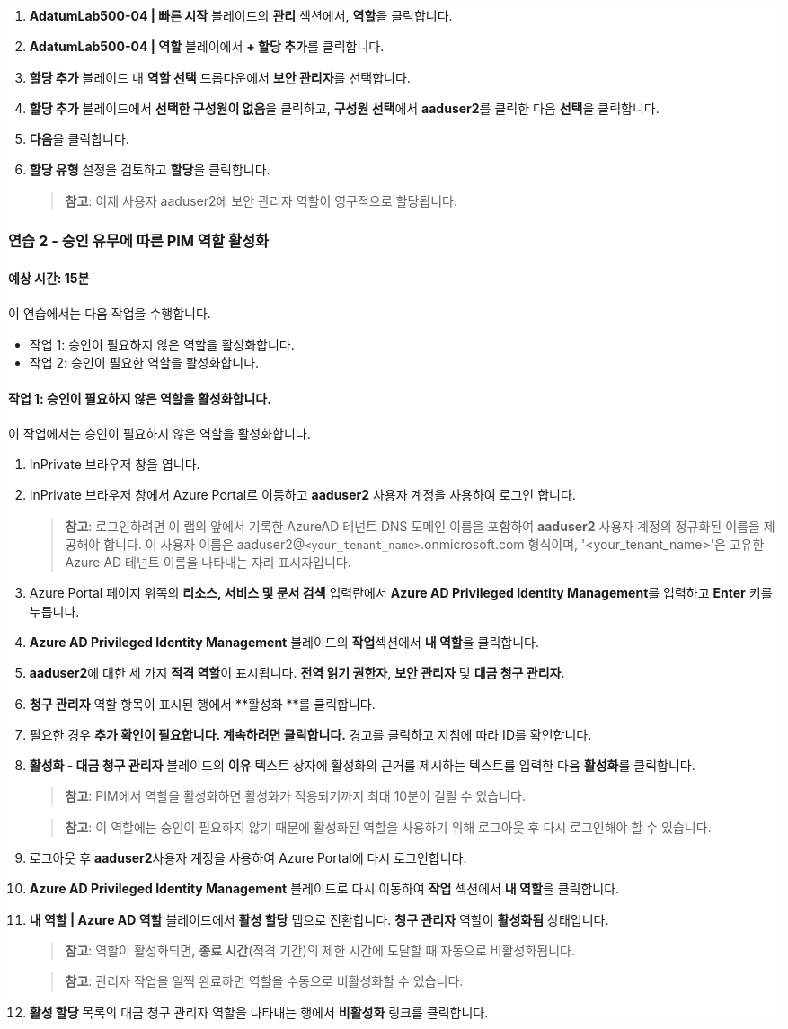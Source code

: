 1. **AdatumLab500-04 \| 빠른 시작** 블레이드의 **관리** 섹션에서, **역할**을 클릭합니다.

1. **AdatumLab500-04 \| 역할** 블레이에서 **+ 할당 추가**를 클릭합니다.

1. **할당 추가** 블레이드 내 **역할 선택** 드롭다운에서 **보안 관리자**를 선택합니다.

1. **할당 추가** 블레이드에서 **선택한 구성원이 없음**을 클릭하고, **구성원 선택**에서 **aaduser2**를 클릭한 다음 **선택**을 클릭합니다.

1. **다음**을 클릭합니다. 

1. **할당 유형** 설정을 검토하고 **할당**을 클릭합니다.

    >**참고**: 이제 사용자 aaduser2에 보안 관리자 역할이 영구적으로 할당됩니다.
	
### 연습 2 - 승인 유무에 따른 PIM 역할 활성화

#### 예상 시간: 15분

이 연습에서는 다음 작업을 수행합니다.

- 작업 1: 승인이 필요하지 않은 역할을 활성화합니다. 
- 작업 2: 승인이 필요한 역할을 활성화합니다. 

#### 작업 1: 승인이 필요하지 않은 역할을 활성화합니다.

이 작업에서는 승인이 필요하지 않은 역할을 활성화합니다.

1. InPrivate 브라우저 창을 엽니다.

1. InPrivate 브라우저 창에서 Azure Portal로 이동하고 **aaduser2** 사용자 계정을 사용하여 로그인 합니다.

    >**참고**: 로그인하려면 이 랩의 앞에서 기록한 AzureAD 테넌트 DNS 도메인 이름을 포함하여 **aaduser2** 사용자 계정의 정규화된 이름을 제공해야 합니다. 이 사용자 이름은 aaduser2@`<your_tenant_name>`.onmicrosoft.com 형식이며, '<your_tenant_name>'은 고유한 Azure AD 테넌트 이름을 나타내는 자리 표시자입니다. 

1. Azure Portal 페이지 위쪽의 **리소스, 서비스 및 문서 검색** 입력란에서 **Azure AD Privileged Identity Management**를 입력하고 **Enter** 키를 누릅니다.

1. **Azure AD Privileged Identity Management** 블레이드의 **작업**섹션에서 **내 역할**을 클릭합니다.

1. **aaduser2**에 대한 세 가지 **적격 역할**이 표시됩니다. **전역 읽기 권한자**, **보안 관리자** 및 **대금 청구 관리자**. 

1. **청구 관리자** 역할 항목이 표시된 행에서 **활성화 **를 클릭합니다.

1. 필요한 경우 **추가 확인이 필요합니다. 계속하려면 클릭합니다.** 경고를 클릭하고 지침에 따라 ID를 확인합니다.

1. **활성화 - 대금 청구 관리자** 블레이드의 **이유** 텍스트 상자에 활성화의 근거를 제시하는 텍스트를 입력한 다음 **활성화**를 클릭합니다.

    >**참고**: PIM에서 역할을 활성화하면 활성화가 적용되기까지 최대 10분이 걸릴 수 있습니다. 
	
    >**참고**: 이 역할에는 승인이 필요하지 않기 때문에 활성화된 역할을 사용하기 위해 로그아웃 후 다시 로그인해야 할 수 있습니다. 

1. 로그아웃 후 **aaduser2**사용자 계정을 사용하여 Azure Portal에 다시 로그인합니다.

1. **Azure AD Privileged Identity Management** 블레이드로 다시 이동하여 **작업** 섹션에서 **내 역할**을 클릭합니다.

1. **내 역할 \| Azure AD 역할** 블레이드에서 **활성 할당** 탭으로 전환합니다. **청구 관리자** 역할이 **활성화됨** 상태입니다.

    >**참고**: 역할이 활성화되면, **종료 시간**(적격 기간)의 제한 시간에 도달할 때 자동으로 비활성화됩니다.

    >**참고**: 관리자 작업을 일찍 완료하면 역할을 수동으로 비활성화할 수 있습니다.

1.  **활성 할당** 목록의 대금 청구 관리자 역할을 나타내는 행에서 **비활성화** 링크를 클릭합니다.
